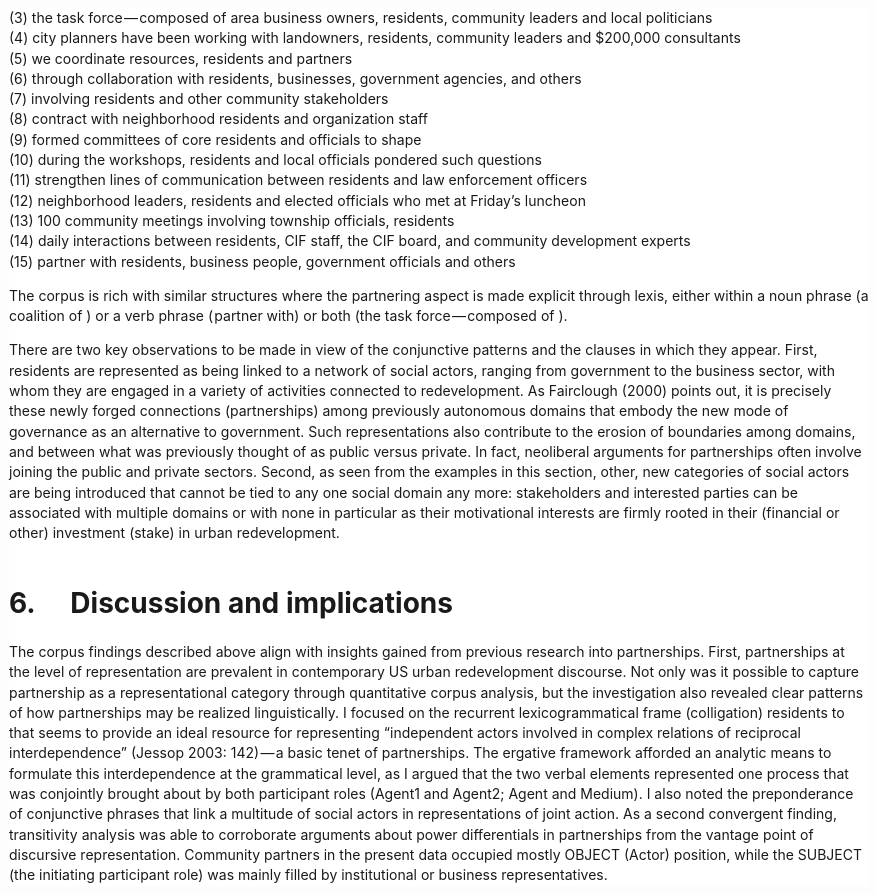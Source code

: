 (3) the task force — composed of area business owners, residents, community leaders and local politicians   
(4) city planners have been working with landowners, residents, community leaders and \$200,000 consultants   
(5) we coordinate resources, residents and partners   
(6) through collaboration with residents, businesses, government agencies, and others   
(7) involving residents and other community stakeholders   
(8) contract with neighborhood residents and organization staff   
(9) formed committees of core residents and officials to shape   
(10) during the workshops, residents and local officials pondered such questions   
(11) strengthen lines of communication between residents and law enforcement officers   
(12) neighborhood leaders, residents and elected officials who met at Friday’s luncheon   
(13) 100 community meetings involving township officials, residents   
(14) daily interactions between residents, CIF staff, the CIF board, and community development experts   
(15) partner with residents, business people, government officials and others

The corpus is rich with similar structures where the partnering aspect is made explicit through lexis, either within a noun phrase (a coalition of ) or a verb phrase ( partner with) or both (the task force — composed of ).

There are two key observations to be made in view of the conjunctive patterns and the clauses in which they appear. First, residents are represented as being linked to a network of social actors, ranging from government to the business sector, with whom they are engaged in a variety of activities connected to redevelopment. As Fairclough (2000) points out, it is precisely these newly forged connections (partnerships) among previously autonomous domains that embody the new mode of governance as an alternative to government. Such representations also contribute to the erosion of boundaries among domains, and between what was previously thought of as public versus private. In fact, neoliberal arguments for partnerships often involve joining the public and private sectors. Second, as seen from the examples in this section, other, new categories of social actors are being introduced that cannot be tied to any one social domain any more: stakeholders and interested parties can be associated with multiple domains or with none in particular as their motivational interests are firmly rooted in their (financial or other) investment (stake) in urban redevelopment.

# 6.  Discussion and implications

The corpus findings described above align with insights gained from previous research into partnerships. First, partnerships at the level of representation are prevalent in contemporary US urban redevelopment discourse. Not only was it possible to capture partnership as a representational category through quantitative corpus analysis, but the investigation also revealed clear patterns of how partnerships may be realized linguistically. I focused on the recurrent lexicogrammatical frame (colligation) residents to that seems to provide an ideal resource for representing “independent actors involved in complex relations of reciprocal interdependence” (Jessop 2003: 142) — a basic tenet of partnerships. The ergative framework afforded an analytic means to formulate this interdependence at the grammatical level, as I argued that the two verbal elements represented one process that was conjointly brought about by both participant roles (Agent1 and Agent2; Agent and Medium). I also noted the preponderance of conjunctive phrases that link a multitude of social actors in representations of joint action. As a second convergent finding, transitivity analysis was able to corroborate arguments about power differentials in partnerships from the vantage point of discursive representation. Community partners in the present data occupied mostly OBJECT (Actor) position, while the SUBJECT (the initiating participant role) was mainly filled by institutional or business representatives.

